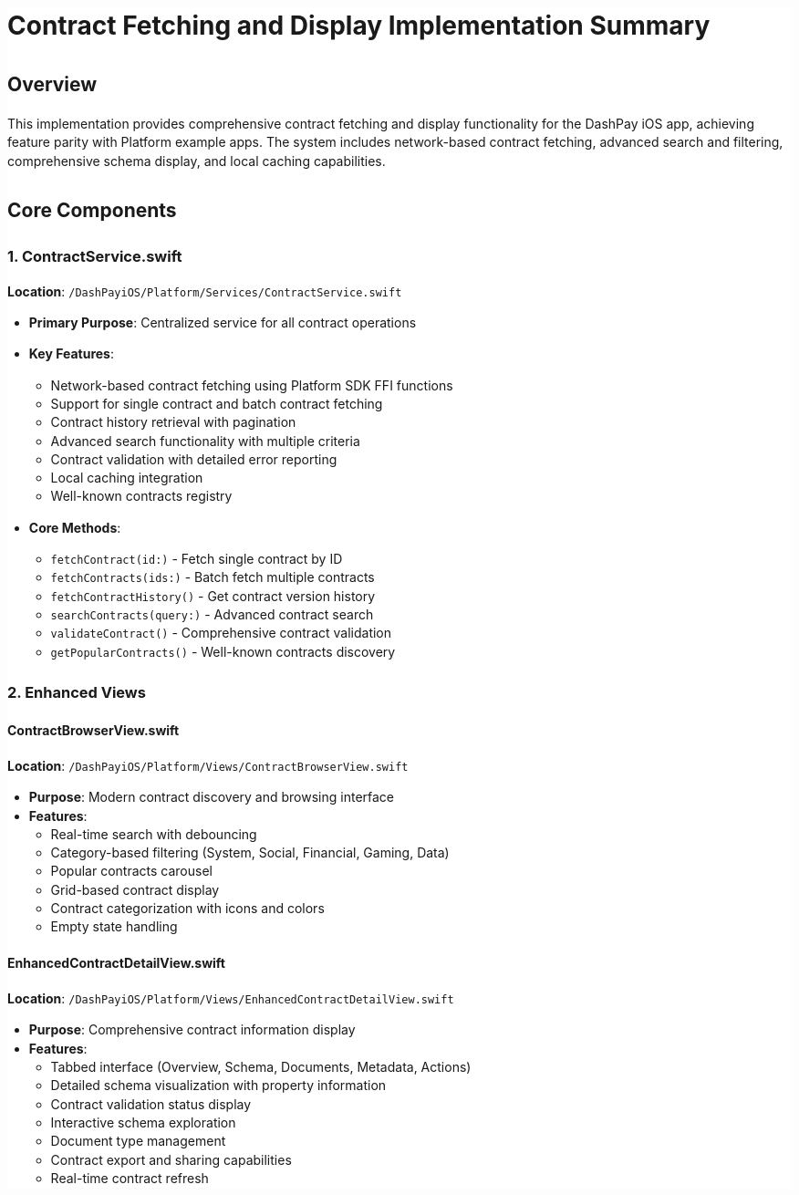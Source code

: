 # Contract Fetching and Display Implementation Summary

## Overview

This implementation provides comprehensive contract fetching and display functionality for the DashPay iOS app, achieving feature parity with Platform example apps. The system includes network-based contract fetching, advanced search and filtering, comprehensive schema display, and local caching capabilities.

## Core Components

### 1. ContractService.swift
**Location**: `/DashPayiOS/Platform/Services/ContractService.swift`

- **Primary Purpose**: Centralized service for all contract operations
- **Key Features**:
  - Network-based contract fetching using Platform SDK FFI functions
  - Support for single contract and batch contract fetching
  - Contract history retrieval with pagination
  - Advanced search functionality with multiple criteria
  - Contract validation with detailed error reporting
  - Local caching integration
  - Well-known contracts registry

- **Core Methods**:
  - `fetchContract(id:)` - Fetch single contract by ID
  - `fetchContracts(ids:)` - Batch fetch multiple contracts
  - `fetchContractHistory()` - Get contract version history
  - `searchContracts(query:)` - Advanced contract search
  - `validateContract()` - Comprehensive contract validation
  - `getPopularContracts()` - Well-known contracts discovery

### 2. Enhanced Views

#### ContractBrowserView.swift
**Location**: `/DashPayiOS/Platform/Views/ContractBrowserView.swift`

- **Purpose**: Modern contract discovery and browsing interface
- **Features**:
  - Real-time search with debouncing
  - Category-based filtering (System, Social, Financial, Gaming, Data)
  - Popular contracts carousel
  - Grid-based contract display
  - Contract categorization with icons and colors
  - Empty state handling

#### EnhancedContractDetailView.swift
**Location**: `/DashPayiOS/Platform/Views/EnhancedContractDetailView.swift`

- **Purpose**: Comprehensive contract information display
- **Features**:
  - Tabbed interface (Overview, Schema, Documents, Metadata, Actions)
  - Detailed schema visualization with property information
  - Contract validation status display
  - Interactive schema exploration
  - Document type management
  - Contract export and sharing capabilities
  - Real-time contract refresh
